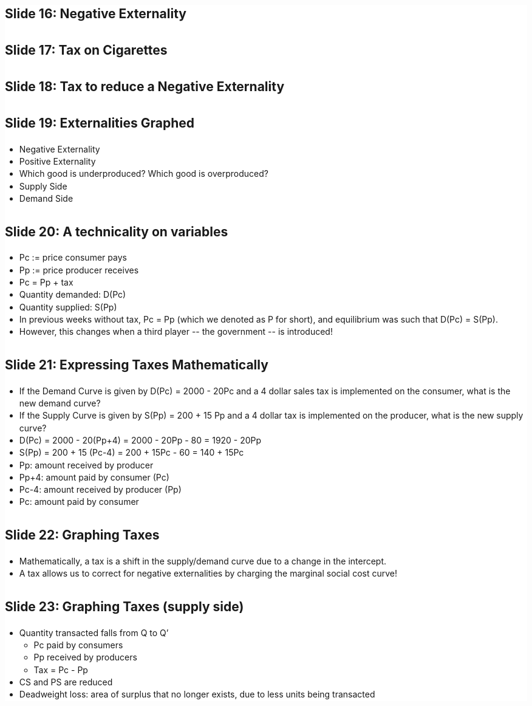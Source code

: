 ## Slide 16: Negative Externality

## Slide 17: Tax on Cigarettes

## Slide 18: Tax to reduce a Negative Externality

## Slide 19: Externalities Graphed

- Negative Externality
- Positive Externality
- Which good is underproduced? Which good is overproduced?
- Supply Side
- Demand Side

## Slide 20: A technicality on variables

- Pc := price consumer pays
- Pp := price producer receives
- Pc = Pp + tax
- Quantity demanded: D(Pc)
- Quantity supplied: S(Pp)
- In previous weeks without tax, Pc = Pp (which we denoted as P for short), and equilibrium was such that D(Pc) = S(Pp).
- However, this changes when a third player -- the government -- is introduced!

## Slide 21: Expressing Taxes Mathematically

- If the Demand Curve is given by D(Pc) = 2000 - 20Pc and a 4 dollar sales tax is implemented on the consumer, what is the new demand curve?
- If the Supply Curve is given by S(Pp) = 200 + 15 Pp and a 4 dollar tax is implemented on the producer, what is the new supply curve?
- D(Pc) = 2000 - 20(Pp+4) = 2000 - 20Pp - 80 = 1920 - 20Pp
- S(Pp) = 200 + 15 (Pc-4)  = 200 + 15Pc - 60 = 140 + 15Pc
- Pp: amount received by producer
- Pp+4: amount paid by consumer (Pc)
- Pc-4: amount received by producer (Pp)
- Pc: amount paid by consumer

## Slide 22: Graphing Taxes

- Mathematically, a tax is a shift in the supply/demand curve due to a change in the intercept.
- A tax allows us to correct for negative externalities by charging the marginal social cost curve!

## Slide 23: Graphing Taxes (supply side)

- Quantity transacted falls from Q to Q’
  - Pc paid by consumers
  - Pp received by producers
  - Tax = Pc - Pp
- CS and PS are reduced
- Deadweight loss: area of surplus that no longer exists, due to less units being transacted
